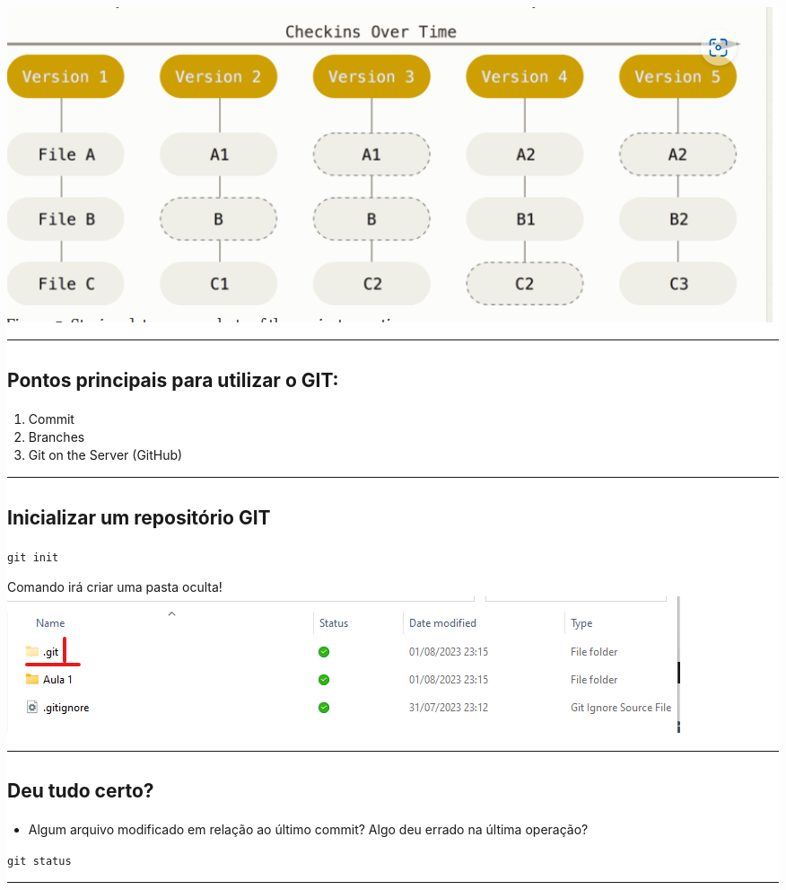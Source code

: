 ![Alt text](_img/git-snapshots.png)

---
## Pontos principais para utilizar o GIT:
1. Commit
1. Branches
1. Git on the Server (GitHub)

---
## Inicializar um repositório GIT
```
git init
```
Comando irá criar uma pasta oculta!
![Alt text](_img/git-folder.png)

---
## Deu tudo certo?
* Algum arquivo modificado em relação ao último commit? Algo deu errado na última operação?
```
git status
```

---